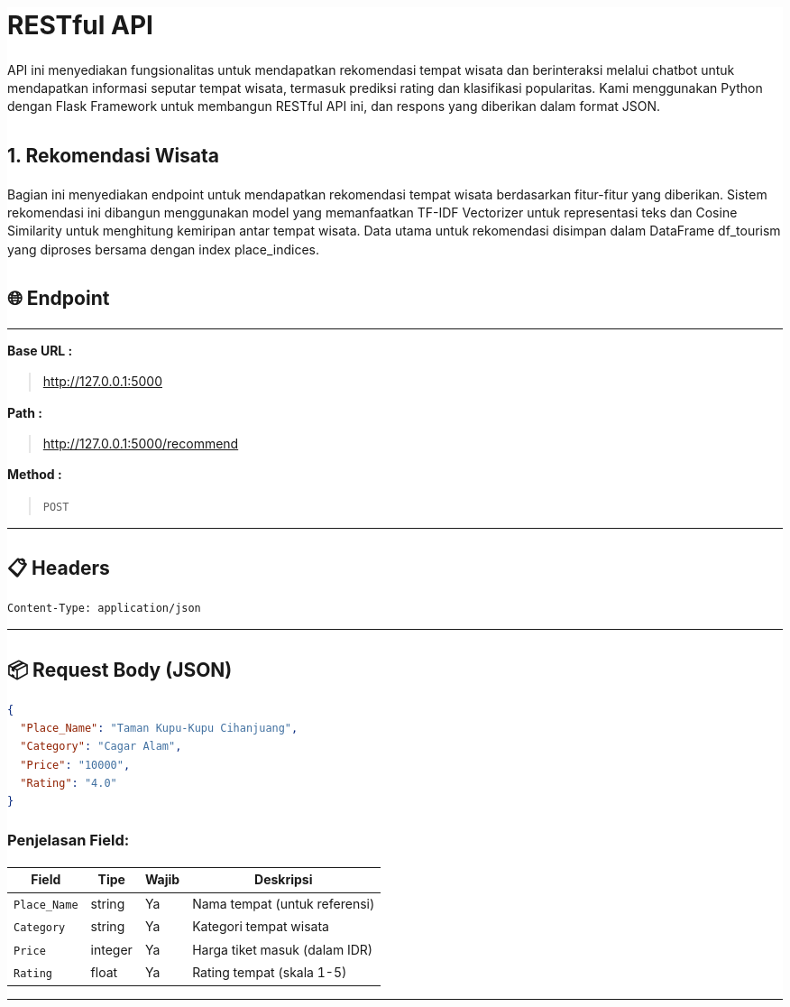 # RESTful API
API ini menyediakan fungsionalitas untuk mendapatkan rekomendasi tempat wisata dan berinteraksi melalui chatbot untuk mendapatkan informasi seputar tempat wisata, termasuk prediksi rating dan klasifikasi popularitas. Kami menggunakan Python dengan Flask Framework untuk membangun RESTful API ini, dan respons yang diberikan dalam format JSON.


## 1. Rekomendasi Wisata
Bagian ini menyediakan endpoint untuk mendapatkan rekomendasi tempat wisata berdasarkan fitur-fitur yang diberikan. Sistem rekomendasi ini dibangun menggunakan model yang memanfaatkan TF-IDF Vectorizer untuk representasi teks dan Cosine Similarity untuk menghitung kemiripan antar tempat wisata. Data utama untuk rekomendasi disimpan dalam DataFrame df_tourism yang diproses bersama dengan index place_indices.

## 🌐 Endpoint
---

**Base URL :** 
> http://127.0.0.1:5000

**Path :**
> http://127.0.0.1:5000/recommend

**Method :**
> `POST`

---

## 📋 Headers

```http
Content-Type: application/json
```

---

## 📦 Request Body (JSON)
```json
{
  "Place_Name": "Taman Kupu-Kupu Cihanjuang",
  "Category": "Cagar Alam",
  "Price": "10000",
  "Rating": "4.0"
}
```

### Penjelasan Field:

| Field         | Tipe     | Wajib | Deskripsi                                  |
|---------------|----------|-------|--------------------------------------------|
| `Place_Name`  | string   | Ya    | Nama tempat (untuk referensi)              |
| `Category`    | string   | Ya    | Kategori tempat wisata                     |
| `Price`       | integer  | Ya    | Harga tiket masuk (dalam IDR)              |
| `Rating`       | float   | Ya    | Rating tempat (skala 1-5)                  |

---